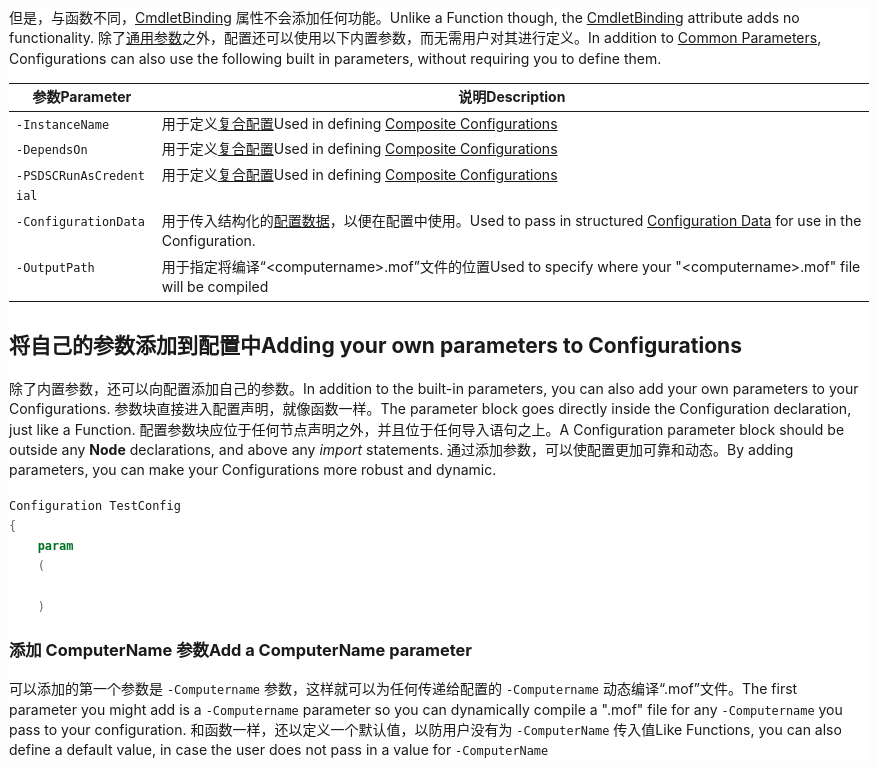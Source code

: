<span data-ttu-id="95941-109">但是，与函数不同，[CmdletBinding](/powershell/module/microsoft.powershell.core/about/about_functions_cmdletbindingattribute) 属性不会添加任何功能。</span><span class="sxs-lookup"><span data-stu-id="95941-109">Unlike a Function though, the [CmdletBinding](/powershell/module/microsoft.powershell.core/about/about_functions_cmdletbindingattribute) attribute adds no functionality.</span></span> <span data-ttu-id="95941-110">除了[通用参数](/powershell/module/microsoft.powershell.core/about/about_commonparameters)之外，配置还可以使用以下内置参数，而无需用户对其进行定义。</span><span class="sxs-lookup"><span data-stu-id="95941-110">In addition to [Common Parameters](/powershell/module/microsoft.powershell.core/about/about_commonparameters), Configurations can also use the following built in parameters, without requiring you to define them.</span></span>

|        <span data-ttu-id="95941-111">参数</span><span class="sxs-lookup"><span data-stu-id="95941-111">Parameter</span></span>        |                                         <span data-ttu-id="95941-112">说明</span><span class="sxs-lookup"><span data-stu-id="95941-112">Description</span></span>                                          |
| ----------------------- | -------------------------------------------------------------------------------------------- |
| `-InstanceName`         | <span data-ttu-id="95941-113">用于定义[复合配置](compositeconfigs.md)</span><span class="sxs-lookup"><span data-stu-id="95941-113">Used in defining [Composite Configurations](compositeconfigs.md)</span></span>                             |
| `-DependsOn`            | <span data-ttu-id="95941-114">用于定义[复合配置](compositeconfigs.md)</span><span class="sxs-lookup"><span data-stu-id="95941-114">Used in defining [Composite Configurations](compositeconfigs.md)</span></span>                             |
| `-PSDSCRunAsCredential` | <span data-ttu-id="95941-115">用于定义[复合配置](compositeconfigs.md)</span><span class="sxs-lookup"><span data-stu-id="95941-115">Used in defining [Composite Configurations](compositeconfigs.md)</span></span>                             |
| `-ConfigurationData`    | <span data-ttu-id="95941-116">用于传入结构化的[配置数据](configData.md)，以便在配置中使用。</span><span class="sxs-lookup"><span data-stu-id="95941-116">Used to pass in structured [Configuration Data](configData.md) for use in the Configuration.</span></span> |
| `-OutputPath`           | <span data-ttu-id="95941-117">用于指定将编译“\<computername\>.mof”文件的位置</span><span class="sxs-lookup"><span data-stu-id="95941-117">Used to specify where your "\<computername\>.mof" file will be compiled</span></span>                      |

## <a name="adding-your-own-parameters-to-configurations"></a><span data-ttu-id="95941-118">将自己的参数添加到配置中</span><span class="sxs-lookup"><span data-stu-id="95941-118">Adding your own parameters to Configurations</span></span>

<span data-ttu-id="95941-119">除了内置参数，还可以向配置添加自己的参数。</span><span class="sxs-lookup"><span data-stu-id="95941-119">In addition to the built-in parameters, you can also add your own parameters to your Configurations.</span></span>
<span data-ttu-id="95941-120">参数块直接进入配置声明，就像函数一样。</span><span class="sxs-lookup"><span data-stu-id="95941-120">The parameter block goes directly inside the Configuration declaration, just like a Function.</span></span> <span data-ttu-id="95941-121">配置参数块应位于任何节点声明之外，并且位于任何导入语句之上。</span><span class="sxs-lookup"><span data-stu-id="95941-121">A Configuration parameter block should be outside any **Node** declarations, and above any *import* statements.</span></span> <span data-ttu-id="95941-122">通过添加参数，可以使配置更加可靠和动态。</span><span class="sxs-lookup"><span data-stu-id="95941-122">By adding parameters, you can make your Configurations more robust and dynamic.</span></span>

```powershell
Configuration TestConfig
{
    param
    (

    )
```

### <a name="add-a-computername-parameter"></a><span data-ttu-id="95941-123">添加 ComputerName 参数</span><span class="sxs-lookup"><span data-stu-id="95941-123">Add a ComputerName parameter</span></span>

<span data-ttu-id="95941-124">可以添加的第一个参数是 `-Computername` 参数，这样就可以为任何传递给配置的 `-Computername` 动态编译“.mof”文件。</span><span class="sxs-lookup"><span data-stu-id="95941-124">The first parameter you might add is a `-Computername` parameter so you can dynamically compile a ".mof" file for any `-Computername` you pass to your configuration.</span></span> <span data-ttu-id="95941-125">和函数一样，还以定义一个默认值，以防用户没有为 `-ComputerName` 传入值</span><span class="sxs-lookup"><span data-stu-id="95941-125">Like Functions, you can also define a default value, in case the user does not pass in a value for `-ComputerName`</span></span>
